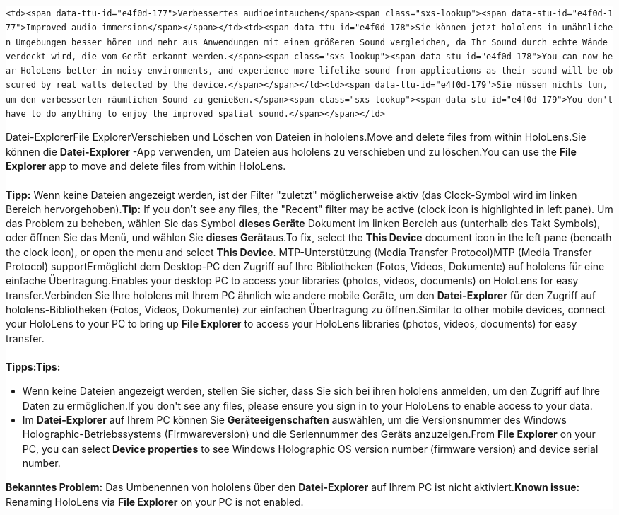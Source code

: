     <td><span data-ttu-id="e4f0d-177">Verbessertes audioeintauchen</span><span class="sxs-lookup"><span data-stu-id="e4f0d-177">Improved audio immersion</span></span></td><td><span data-ttu-id="e4f0d-178">Sie können jetzt hololens in unähnlichen Umgebungen besser hören und mehr aus Anwendungen mit einem größeren Sound vergleichen, da Ihr Sound durch echte Wände verdeckt wird, die vom Gerät erkannt werden.</span><span class="sxs-lookup"><span data-stu-id="e4f0d-178">You can now hear HoloLens better in noisy environments, and experience more lifelike sound from applications as their sound will be obscured by real walls detected by the device.</span></span></td><td><span data-ttu-id="e4f0d-179">Sie müssen nichts tun, um den verbesserten räumlichen Sound zu genießen.</span><span class="sxs-lookup"><span data-stu-id="e4f0d-179">You don't have to do anything to enjoy the improved spatial sound.</span></span></td>
  </tr>
  <tr>
    <td><span data-ttu-id="e4f0d-180">Datei-Explorer</span><span class="sxs-lookup"><span data-stu-id="e4f0d-180">File Explorer</span></span></td><td><span data-ttu-id="e4f0d-181">Verschieben und Löschen von Dateien in hololens.</span><span class="sxs-lookup"><span data-stu-id="e4f0d-181">Move and delete files from within HoloLens.</span></span></td><td><span data-ttu-id="e4f0d-182">Sie können die <b>Datei-Explorer</b> -App verwenden, um Dateien aus hololens zu verschieben und zu löschen.</span><span class="sxs-lookup"><span data-stu-id="e4f0d-182">You can use the <b>File Explorer</b> app to move and delete files from within HoloLens.</span></span><br><br><span data-ttu-id="e4f0d-183"><b>Tipp:</b> Wenn keine Dateien angezeigt werden, ist der Filter "zuletzt" möglicherweise aktiv (das Clock-Symbol wird im linken Bereich hervorgehoben).</span><span class="sxs-lookup"><span data-stu-id="e4f0d-183"><b>Tip:</b> If you don’t see any files, the "Recent" filter may be active (clock icon is highlighted in left pane).</span></span> <span data-ttu-id="e4f0d-184">Um das Problem zu beheben, wählen Sie das Symbol <b>dieses Geräte</b> Dokument im linken Bereich aus (unterhalb des Takt Symbols), oder öffnen Sie das Menü, und wählen Sie <b>dieses Gerät</b>aus.</span><span class="sxs-lookup"><span data-stu-id="e4f0d-184">To fix, select the <b>This Device</b> document icon in the left pane (beneath the clock icon), or open the menu and select <b>This Device</b>.</span></span>
</td>
  </tr>
  <tr>
    <td><span data-ttu-id="e4f0d-185">MTP-Unterstützung (Media Transfer Protocol)</span><span class="sxs-lookup"><span data-stu-id="e4f0d-185">MTP (Media Transfer Protocol) support</span></span></td><td><span data-ttu-id="e4f0d-186">Ermöglicht dem Desktop-PC den Zugriff auf Ihre Bibliotheken (Fotos, Videos, Dokumente) auf hololens für eine einfache Übertragung.</span><span class="sxs-lookup"><span data-stu-id="e4f0d-186">Enables your desktop PC to access your libraries (photos, videos, documents) on HoloLens for easy transfer.</span></span></td><td><span data-ttu-id="e4f0d-187">Verbinden Sie Ihre hololens mit Ihrem PC ähnlich wie andere mobile Geräte, um den <b>Datei-Explorer</b> für den Zugriff auf hololens-Bibliotheken (Fotos, Videos, Dokumente) zur einfachen Übertragung zu öffnen.</span><span class="sxs-lookup"><span data-stu-id="e4f0d-187">Similar to other mobile devices, connect your HoloLens to your PC to bring up <b>File Explorer</b> to access your HoloLens libraries (photos, videos, documents) for easy transfer.</span></span><br><br><span data-ttu-id="e4f0d-188"><b>Tipps:</b></span><span class="sxs-lookup"><span data-stu-id="e4f0d-188"><b>Tips:</b></span></span><ul><li><span data-ttu-id="e4f0d-189">Wenn keine Dateien angezeigt werden, stellen Sie sicher, dass Sie sich bei ihren hololens anmelden, um den Zugriff auf Ihre Daten zu ermöglichen.</span><span class="sxs-lookup"><span data-stu-id="e4f0d-189">If you don't see any files, please ensure you sign in to your HoloLens to enable access to your data.</span></span></li><li><span data-ttu-id="e4f0d-190">Im <b>Datei-Explorer</b> auf Ihrem PC können Sie <b>Geräteeigenschaften</b> auswählen, um die Versionsnummer des Windows Holographic-Betriebssystems (Firmwareversion) und die Seriennummer des Geräts anzuzeigen.</span><span class="sxs-lookup"><span data-stu-id="e4f0d-190">From <b>File Explorer</b> on your PC, you can select <b>Device properties</b> to see Windows Holographic OS version number (firmware version) and device serial number.</span></span></li></ul><span data-ttu-id="e4f0d-191"><b>Bekanntes Problem:</b> Das Umbenennen von hololens über den <b>Datei-Explorer</b> auf Ihrem PC ist nicht aktiviert.</span><span class="sxs-lookup"><span data-stu-id="e4f0d-191"><b>Known issue:</b> Renaming HoloLens via <b>File Explorer</b> on your PC is not enabled.</span></span></td>
  </tr>
  <tr>
